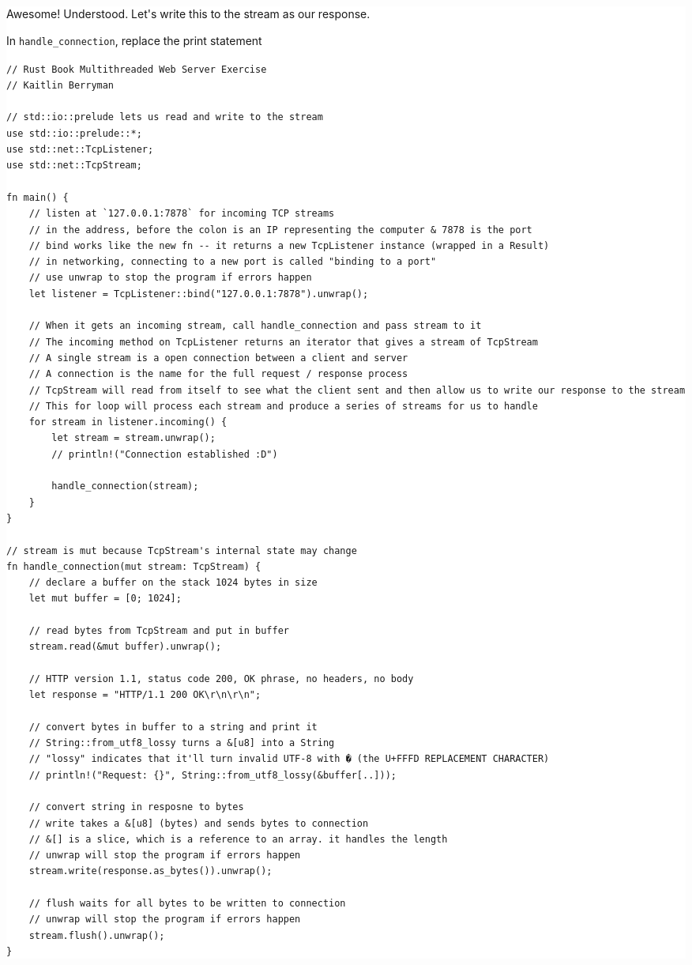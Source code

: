 Awesome! Understood. Let's write this to the stream as our response.

In `handle_connection`, replace the print statement
```
// Rust Book Multithreaded Web Server Exercise
// Kaitlin Berryman

// std::io::prelude lets us read and write to the stream
use std::io::prelude::*;
use std::net::TcpListener;
use std::net::TcpStream;

fn main() {
    // listen at `127.0.0.1:7878` for incoming TCP streams
    // in the address, before the colon is an IP representing the computer & 7878 is the port
    // bind works like the new fn -- it returns a new TcpListener instance (wrapped in a Result)
    // in networking, connecting to a new port is called "binding to a port"
    // use unwrap to stop the program if errors happen
    let listener = TcpListener::bind("127.0.0.1:7878").unwrap();

    // When it gets an incoming stream, call handle_connection and pass stream to it
    // The incoming method on TcpListener returns an iterator that gives a stream of TcpStream
    // A single stream is a open connection between a client and server
    // A connection is the name for the full request / response process
    // TcpStream will read from itself to see what the client sent and then allow us to write our response to the stream
    // This for loop will process each stream and produce a series of streams for us to handle
    for stream in listener.incoming() {
        let stream = stream.unwrap();
        // println!("Connection established :D")

        handle_connection(stream);
    }
}

// stream is mut because TcpStream's internal state may change
fn handle_connection(mut stream: TcpStream) {
    // declare a buffer on the stack 1024 bytes in size
    let mut buffer = [0; 1024];

    // read bytes from TcpStream and put in buffer
    stream.read(&mut buffer).unwrap();

    // HTTP version 1.1, status code 200, OK phrase, no headers, no body
    let response = "HTTP/1.1 200 OK\r\n\r\n";

    // convert bytes in buffer to a string and print it
    // String::from_utf8_lossy turns a &[u8] into a String
    // "lossy" indicates that it'll turn invalid UTF-8 with � (the U+FFFD REPLACEMENT CHARACTER)
    // println!("Request: {}", String::from_utf8_lossy(&buffer[..]));

    // convert string in resposne to bytes
    // write takes a &[u8] (bytes) and sends bytes to connection
    // &[] is a slice, which is a reference to an array. it handles the length
    // unwrap will stop the program if errors happen
    stream.write(response.as_bytes()).unwrap();

    // flush waits for all bytes to be written to connection
    // unwrap will stop the program if errors happen
    stream.flush().unwrap();
}
```
